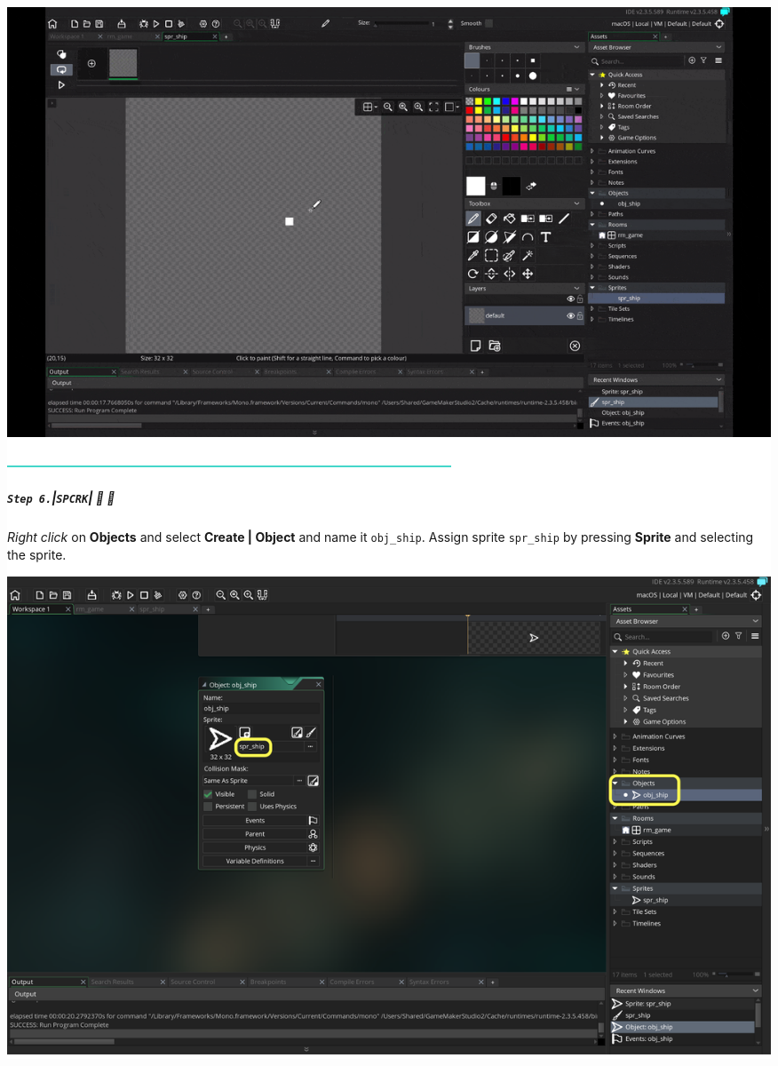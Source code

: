 ![draw spaceship with polygon tool](images/DrawSpaceship.gif)

![](../images/line2.png)

##### `Step 6.`\|`SPCRK`| :small_orange_diamond: :small_blue_diamond:

*Right click* on **Objects** and select **Create | Object** and name it `obj_ship`.  Assign sprite `spr_ship` by pressing **Sprite** and selecting the sprite.

![create obj_ship and assign spr_ship sprite](images/objShip.png)

